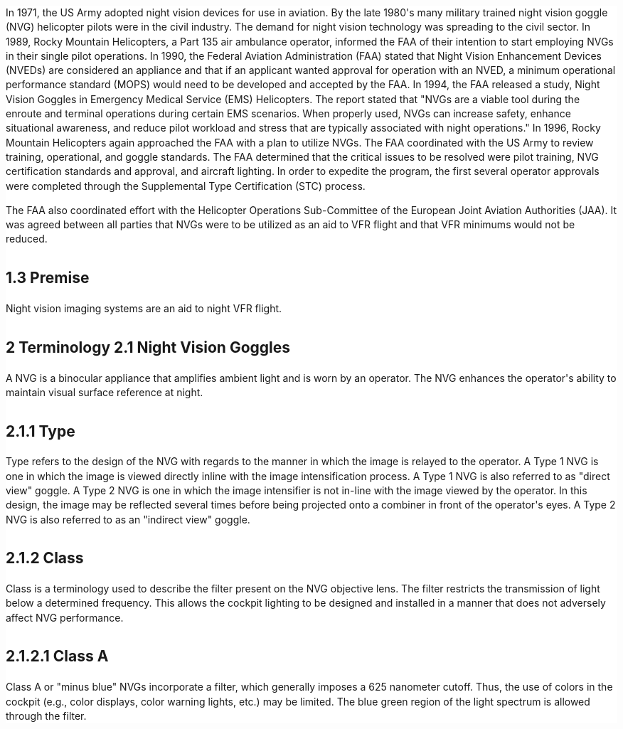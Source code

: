 In 1971, the US Army adopted night vision devices for use in aviation.  By the late 1980's many military trained night vision goggle (NVG) helicopter pilots were in the civil industry.  The demand for night vision technology was spreading to the civil sector. In 1989, Rocky Mountain Helicopters, a Part 135 air ambulance operator, informed the FAA of their intention to start employing NVGs in their single pilot operations. In 1990, the Federal Aviation Administration (FAA) stated that Night Vision Enhancement Devices (NVEDs) are considered an appliance and that if an applicant wanted approval for operation with an NVED, a minimum operational performance standard (MOPS) would need to be developed and accepted by the FAA. In 1994, the FAA released a study, Night Vision Goggles in Emergency Medical Service
(EMS) Helicopters.  The report stated that "NVGs are a viable tool during the enroute and terminal operations during certain EMS scenarios. When properly used, NVGs can increase safety, enhance situational awareness, and reduce pilot workload and stress that are typically associated with night operations." In 1996, Rocky Mountain Helicopters again approached the FAA with a plan to utilize NVGs.  The FAA coordinated with the US Army to review training, operational, and goggle standards.  The FAA determined that the critical issues to be resolved were pilot training, NVG certification standards and approval, and aircraft lighting.  In order to expedite the program, the first several operator approvals were completed through the Supplemental Type Certification (STC) process.

The FAA also coordinated effort with the Helicopter Operations Sub-Committee of the European Joint Aviation Authorities (JAA).  It was agreed between all parties that NVGs were to be utilized as an aid to VFR flight and that VFR minimums would not be reduced.

## 1.3 Premise

Night vision imaging systems are an aid to night VFR flight.

## 2 Terminology 2.1 Night Vision Goggles

A NVG is a binocular appliance that amplifies ambient light and is worn by an operator. The NVG enhances the operator's ability to maintain visual surface reference at night.

## 2.1.1 Type

Type refers to the design of the NVG with regards to the manner in which the image is relayed to the operator.  A Type 1 NVG is one in which the image is viewed directly inline with the image intensification process.  A Type 1 NVG is also referred to as "direct view" goggle.  A Type 2 NVG is one in which the image intensifier is not in-line with the image viewed by the operator.  In this design, the image may be reflected several times before being projected onto a combiner in front of the operator's eyes.  A Type 2 NVG is also referred to as an "indirect view" goggle.

## 2.1.2 Class

Class is a terminology used to describe the filter present on the NVG objective lens.  The filter restricts the transmission of light below a determined frequency. This allows the cockpit lighting to be designed and installed in a manner that does not adversely affect NVG performance.

## 2.1.2.1 Class A

Class A or "minus blue" NVGs incorporate a filter, which generally imposes a 625 nanometer cutoff.  Thus, the use of colors in the cockpit (e.g., color displays, color warning lights, etc.) may be limited.  The blue green region of the light spectrum is allowed through the filter.
